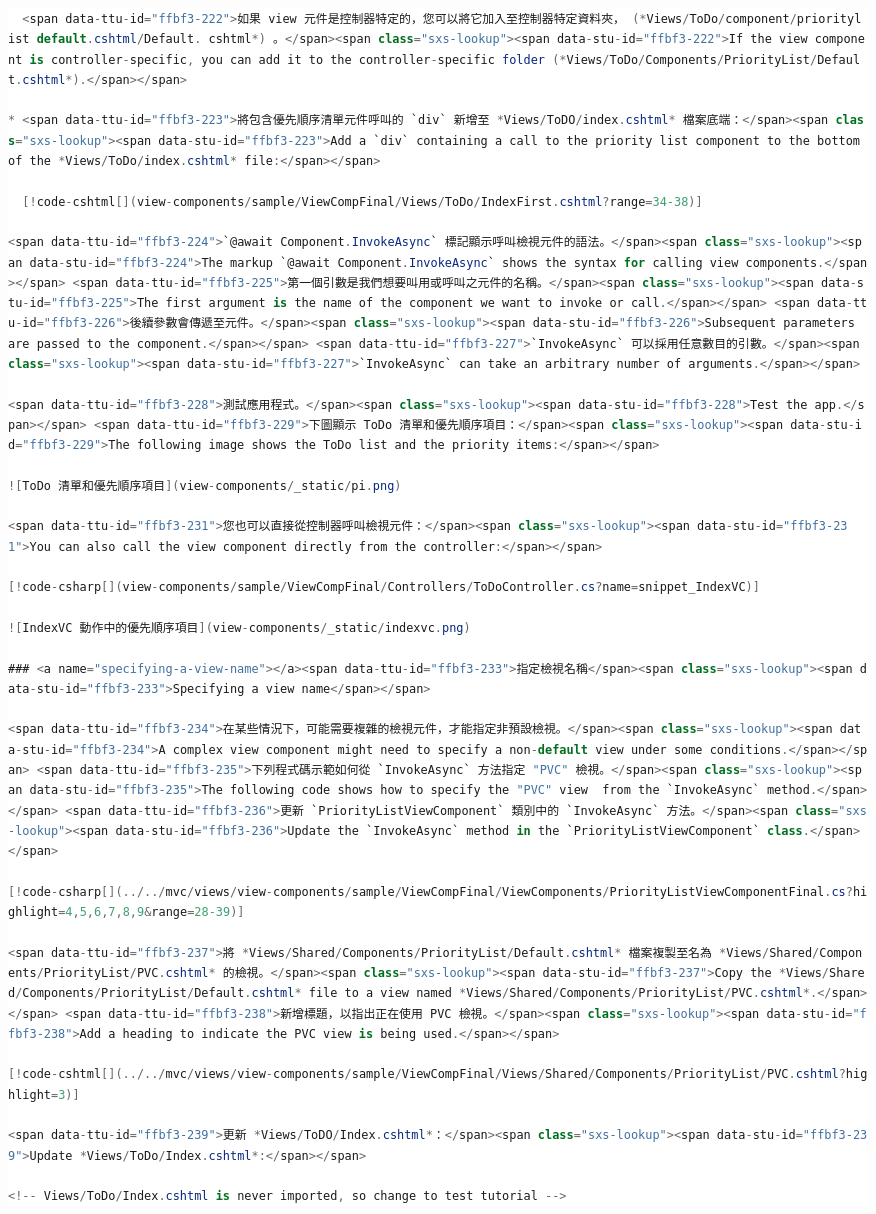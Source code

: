   ```csharp
    <span data-ttu-id="ffbf3-222">如果 view 元件是控制器特定的，您可以將它加入至控制器特定資料夾， (*Views/ToDo/component/prioritylist default.cshtml/Default. cshtml*) 。</span><span class="sxs-lookup"><span data-stu-id="ffbf3-222">If the view component is controller-specific, you can add it to the controller-specific folder (*Views/ToDo/Components/PriorityList/Default.cshtml*).</span></span>

* <span data-ttu-id="ffbf3-223">將包含優先順序清單元件呼叫的 `div` 新增至 *Views/ToDO/index.cshtml* 檔案底端：</span><span class="sxs-lookup"><span data-stu-id="ffbf3-223">Add a `div` containing a call to the priority list component to the bottom of the *Views/ToDo/index.cshtml* file:</span></span>

    [!code-cshtml[](view-components/sample/ViewCompFinal/Views/ToDo/IndexFirst.cshtml?range=34-38)]

<span data-ttu-id="ffbf3-224">`@await Component.InvokeAsync` 標記顯示呼叫檢視元件的語法。</span><span class="sxs-lookup"><span data-stu-id="ffbf3-224">The markup `@await Component.InvokeAsync` shows the syntax for calling view components.</span></span> <span data-ttu-id="ffbf3-225">第一個引數是我們想要叫用或呼叫之元件的名稱。</span><span class="sxs-lookup"><span data-stu-id="ffbf3-225">The first argument is the name of the component we want to invoke or call.</span></span> <span data-ttu-id="ffbf3-226">後續參數會傳遞至元件。</span><span class="sxs-lookup"><span data-stu-id="ffbf3-226">Subsequent parameters are passed to the component.</span></span> <span data-ttu-id="ffbf3-227">`InvokeAsync` 可以採用任意數目的引數。</span><span class="sxs-lookup"><span data-stu-id="ffbf3-227">`InvokeAsync` can take an arbitrary number of arguments.</span></span>

<span data-ttu-id="ffbf3-228">測試應用程式。</span><span class="sxs-lookup"><span data-stu-id="ffbf3-228">Test the app.</span></span> <span data-ttu-id="ffbf3-229">下圖顯示 ToDo 清單和優先順序項目：</span><span class="sxs-lookup"><span data-stu-id="ffbf3-229">The following image shows the ToDo list and the priority items:</span></span>

![ToDo 清單和優先順序項目](view-components/_static/pi.png)

<span data-ttu-id="ffbf3-231">您也可以直接從控制器呼叫檢視元件：</span><span class="sxs-lookup"><span data-stu-id="ffbf3-231">You can also call the view component directly from the controller:</span></span>

[!code-csharp[](view-components/sample/ViewCompFinal/Controllers/ToDoController.cs?name=snippet_IndexVC)]

![IndexVC 動作中的優先順序項目](view-components/_static/indexvc.png)

### <a name="specifying-a-view-name"></a><span data-ttu-id="ffbf3-233">指定檢視名稱</span><span class="sxs-lookup"><span data-stu-id="ffbf3-233">Specifying a view name</span></span>

<span data-ttu-id="ffbf3-234">在某些情況下，可能需要複雜的檢視元件，才能指定非預設檢視。</span><span class="sxs-lookup"><span data-stu-id="ffbf3-234">A complex view component might need to specify a non-default view under some conditions.</span></span> <span data-ttu-id="ffbf3-235">下列程式碼示範如何從 `InvokeAsync` 方法指定 "PVC" 檢視。</span><span class="sxs-lookup"><span data-stu-id="ffbf3-235">The following code shows how to specify the "PVC" view  from the `InvokeAsync` method.</span></span> <span data-ttu-id="ffbf3-236">更新 `PriorityListViewComponent` 類別中的 `InvokeAsync` 方法。</span><span class="sxs-lookup"><span data-stu-id="ffbf3-236">Update the `InvokeAsync` method in the `PriorityListViewComponent` class.</span></span>

[!code-csharp[](../../mvc/views/view-components/sample/ViewCompFinal/ViewComponents/PriorityListViewComponentFinal.cs?highlight=4,5,6,7,8,9&range=28-39)]

<span data-ttu-id="ffbf3-237">將 *Views/Shared/Components/PriorityList/Default.cshtml* 檔案複製至名為 *Views/Shared/Components/PriorityList/PVC.cshtml* 的檢視。</span><span class="sxs-lookup"><span data-stu-id="ffbf3-237">Copy the *Views/Shared/Components/PriorityList/Default.cshtml* file to a view named *Views/Shared/Components/PriorityList/PVC.cshtml*.</span></span> <span data-ttu-id="ffbf3-238">新增標題，以指出正在使用 PVC 檢視。</span><span class="sxs-lookup"><span data-stu-id="ffbf3-238">Add a heading to indicate the PVC view is being used.</span></span>

[!code-cshtml[](../../mvc/views/view-components/sample/ViewCompFinal/Views/Shared/Components/PriorityList/PVC.cshtml?highlight=3)]

<span data-ttu-id="ffbf3-239">更新 *Views/ToDO/Index.cshtml*：</span><span class="sxs-lookup"><span data-stu-id="ffbf3-239">Update *Views/ToDo/Index.cshtml*:</span></span>

<!-- Views/ToDo/Index.cshtml is never imported, so change to test tutorial -->
  ```